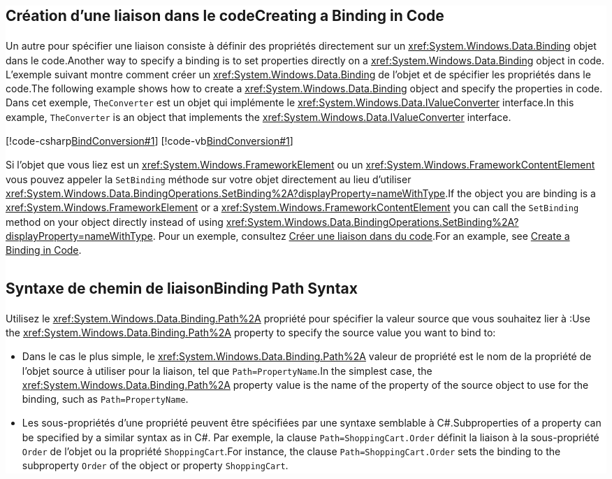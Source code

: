 <a name="BindinginCode"></a>   
## <a name="creating-a-binding-in-code"></a><span data-ttu-id="9bab6-131">Création d’une liaison dans le code</span><span class="sxs-lookup"><span data-stu-id="9bab6-131">Creating a Binding in Code</span></span>  
 <span data-ttu-id="9bab6-132">Un autre pour spécifier une liaison consiste à définir des propriétés directement sur un <xref:System.Windows.Data.Binding> objet dans le code.</span><span class="sxs-lookup"><span data-stu-id="9bab6-132">Another way to specify a binding is to set properties directly on a <xref:System.Windows.Data.Binding> object in code.</span></span> <span data-ttu-id="9bab6-133">L’exemple suivant montre comment créer un <xref:System.Windows.Data.Binding> de l’objet et de spécifier les propriétés dans le code.</span><span class="sxs-lookup"><span data-stu-id="9bab6-133">The following example shows how to create a <xref:System.Windows.Data.Binding> object and specify the properties in code.</span></span>  <span data-ttu-id="9bab6-134">Dans cet exemple, `TheConverter` est un objet qui implémente le <xref:System.Windows.Data.IValueConverter> interface.</span><span class="sxs-lookup"><span data-stu-id="9bab6-134">In this example, `TheConverter` is an object that implements the <xref:System.Windows.Data.IValueConverter> interface.</span></span>  
  
 [!code-csharp[BindConversion#1](~/samples/snippets/csharp/VS_Snippets_Wpf/BindConversion/CSharp/Window1.xaml.cs#1)]
 [!code-vb[BindConversion#1](~/samples/snippets/visualbasic/VS_Snippets_Wpf/BindConversion/visualbasic/window1.xaml.vb#1)]  
  
 <span data-ttu-id="9bab6-135">Si l’objet que vous liez est un <xref:System.Windows.FrameworkElement> ou un <xref:System.Windows.FrameworkContentElement> vous pouvez appeler la `SetBinding` méthode sur votre objet directement au lieu d’utiliser <xref:System.Windows.Data.BindingOperations.SetBinding%2A?displayProperty=nameWithType>.</span><span class="sxs-lookup"><span data-stu-id="9bab6-135">If the object you are binding is a <xref:System.Windows.FrameworkElement> or a <xref:System.Windows.FrameworkContentElement> you can call the `SetBinding` method on your object directly instead of using <xref:System.Windows.Data.BindingOperations.SetBinding%2A?displayProperty=nameWithType>.</span></span> <span data-ttu-id="9bab6-136">Pour un exemple, consultez [Créer une liaison dans du code](how-to-create-a-binding-in-code.md).</span><span class="sxs-lookup"><span data-stu-id="9bab6-136">For an example, see [Create a Binding in Code](how-to-create-a-binding-in-code.md).</span></span>  
  
<a name="Path_Syntax"></a>   
## <a name="binding-path-syntax"></a><span data-ttu-id="9bab6-137">Syntaxe de chemin de liaison</span><span class="sxs-lookup"><span data-stu-id="9bab6-137">Binding Path Syntax</span></span>  
 <span data-ttu-id="9bab6-138">Utilisez le <xref:System.Windows.Data.Binding.Path%2A> propriété pour spécifier la valeur source que vous souhaitez lier à :</span><span class="sxs-lookup"><span data-stu-id="9bab6-138">Use the <xref:System.Windows.Data.Binding.Path%2A> property to specify the source value you want to bind to:</span></span>  
  
-   <span data-ttu-id="9bab6-139">Dans le cas le plus simple, le <xref:System.Windows.Data.Binding.Path%2A> valeur de propriété est le nom de la propriété de l’objet source à utiliser pour la liaison, tel que `Path=PropertyName`.</span><span class="sxs-lookup"><span data-stu-id="9bab6-139">In the simplest case, the <xref:System.Windows.Data.Binding.Path%2A> property value is the name of the property of the source object to use for the binding, such as `Path=PropertyName`.</span></span>  
  
-   <span data-ttu-id="9bab6-140">Les sous-propriétés d’une propriété peuvent être spécifiées par une syntaxe semblable à C#.</span><span class="sxs-lookup"><span data-stu-id="9bab6-140">Subproperties of a property can be specified by a similar syntax as in C#.</span></span> <span data-ttu-id="9bab6-141">Par exemple, la clause `Path=ShoppingCart.Order` définit la liaison à la sous-propriété `Order` de l’objet ou la propriété `ShoppingCart`.</span><span class="sxs-lookup"><span data-stu-id="9bab6-141">For instance, the clause `Path=ShoppingCart.Order` sets the binding to the subproperty `Order` of the object or property `ShoppingCart`.</span></span>  
  